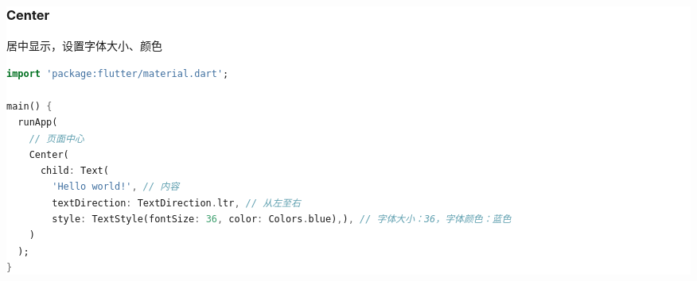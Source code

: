 ### Center

居中显示，设置字体大小、颜色

```dart
import 'package:flutter/material.dart';

main() {
  runApp(
    // 页面中心
    Center(
      child: Text(
        'Hello world!', // 内容
        textDirection: TextDirection.ltr, // 从左至右
        style: TextStyle(fontSize: 36, color: Colors.blue),), // 字体大小：36，字体颜色：蓝色
    )
  );
}
```
